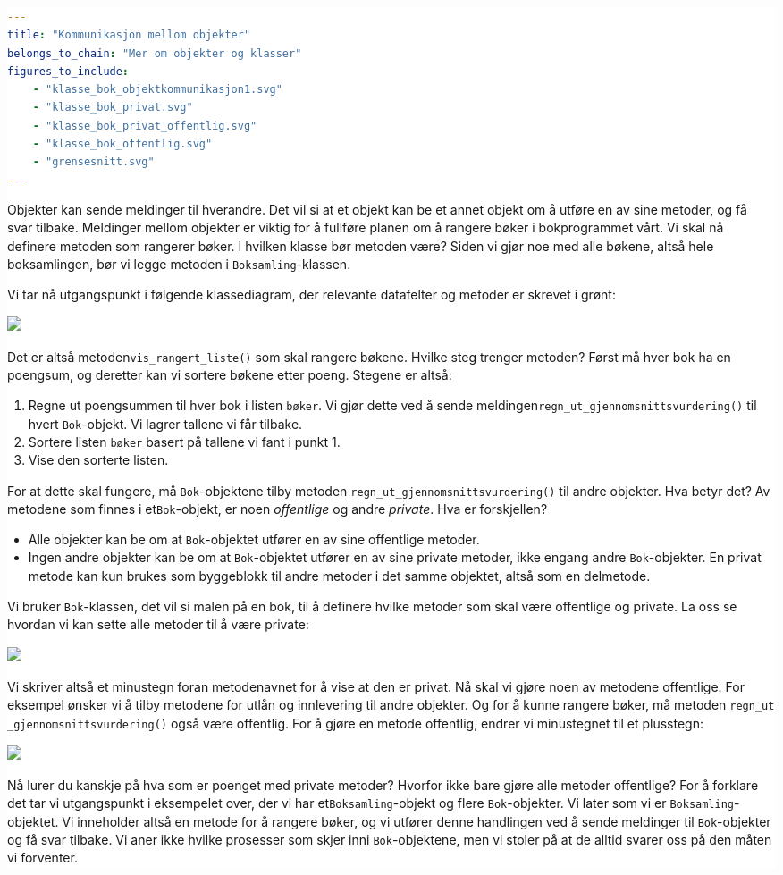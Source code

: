 ```yaml
---
title: "Kommunikasjon mellom objekter"
belongs_to_chain: "Mer om objekter og klasser"
figures_to_include:
	- "klasse_bok_objektkommunikasjon1.svg"
	- "klasse_bok_privat.svg"
	- "klasse_bok_privat_offentlig.svg"
	- "klasse_bok_offentlig.svg"
	- "grensesnitt.svg"
---
```


Objekter kan sende meldinger til hverandre. Det vil si at et objekt kan be et annet objekt om å utføre en av sine metoder, og få svar tilbake. Meldinger mellom objekter er viktig for å fullføre planen om å rangere bøker i bokprogrammet vårt. Vi skal nå definere metoden som rangerer bøker. I hvilken klasse bør metoden være? Siden vi gjør noe med alle bøkene, altså hele boksamlingen, bør vi legge metoden i `Boksamling`-klassen.

Vi tar nå utgangspunkt i følgende klassediagram, der relevante datafelter og metoder er skrevet i grønt:

<img src="/media/markdowncontent/assosiated_files/klasse_bok_objektkommunikasjon1.svg" width="400">

Det er altså metoden`vis_rangert_liste()` som skal rangere bøkene. Hvilke steg trenger metoden? Først må hver bok ha en poengsum, og deretter kan vi sortere bøkene etter poeng. Stegene er altså:

1. Regne ut poengsummen til hver bok i listen `bøker`. Vi gjør dette ved å sende meldingen`regn_ut_gjennomsnittsvurdering()` til hvert `Bok`-objekt. Vi lagrer tallene vi får tilbake. 
2. Sortere listen `bøker` basert på tallene vi fant i punkt 1. 
3. Vise den sorterte listen. 

For at dette skal fungere, må `Bok`-objektene tilby metoden `regn_ut_gjennomsnittsvurdering()` til andre objekter. Hva betyr det?  Av metodene som finnes i et`Bok`-objekt, er noen *offentlige* og andre *private*. Hva er forskjellen? 

* Alle objekter kan be om at `Bok`-objektet utfører en av sine offentlige metoder.
* Ingen andre objekter kan be om at `Bok`-objektet utfører en av sine private metoder, ikke engang andre `Bok`-objekter. En privat metode kan kun brukes som byggeblokk til andre metoder i det samme objektet, altså som en delmetode. 

Vi bruker `Bok`-klassen, det vil si malen på en bok, til å definere hvilke metoder som skal være offentlige og private. La oss se hvordan vi kan sette alle metoder til å være private: 

<img src="/media/markdowncontent/assosiated_files/klasse_bok_privat.svg" width="250">

Vi skriver altså et minustegn foran metodenavnet for å vise at den er privat. Nå skal vi gjøre noen av metodene offentlige. For eksempel ønsker vi å tilby metodene for utlån og innlevering til andre objekter. Og for å kunne rangere bøker, må metoden `regn_ut_gjennomsnittsvurdering()` også være offentlig. For å gjøre en metode offentlig, endrer vi minustegnet til et plusstegn:

<img src="/media/markdowncontent/assosiated_files/klasse_bok_privat_offentlig.svg" width="250">

Nå lurer du kanskje på hva som er poenget med private metoder? Hvorfor ikke bare gjøre alle metoder offentlige? For å forklare det tar vi utgangspunkt i eksempelet over, der vi har et`Boksamling`-objekt og flere `Bok`-objekter. Vi later som vi er `Boksamling`-objektet. Vi inneholder altså en metode for å rangere bøker, og vi utfører denne handlingen ved å sende meldinger til `Bok`-objekter og få svar tilbake. Vi aner ikke hvilke prosesser som skjer inni `Bok`-objektene, men vi stoler på at de alltid svarer oss på den måten vi forventer. 
